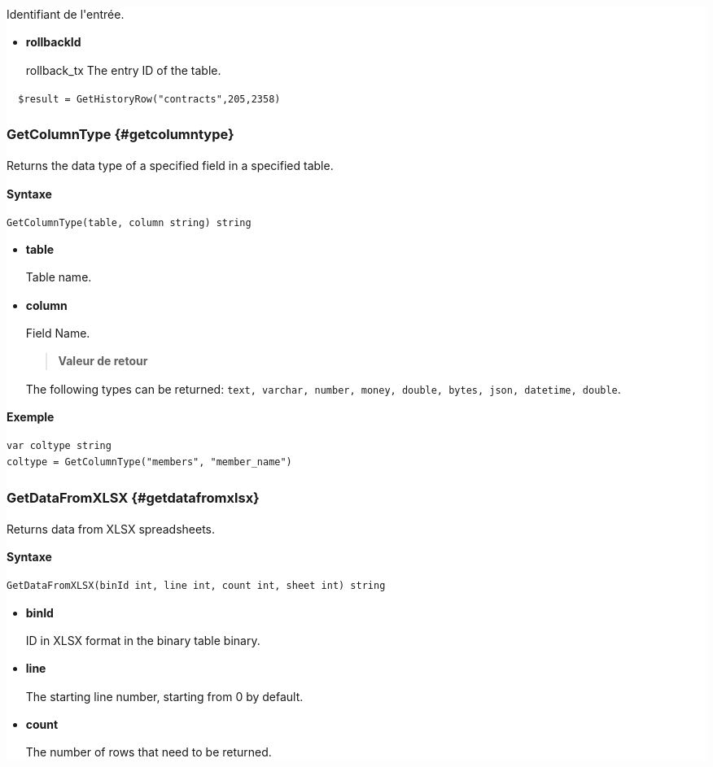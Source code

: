   Identifiant de l'entrée.

- **rollbackId**

  rollback_tx The entry ID of the table.

```
  $result = GetHistoryRow("contracts",205,2358)
```

### GetColumnType {#getcolumntype}

Returns the data type of a specified field in a specified table.

**Syntaxe**

```
GetColumnType(table, column string) string

```

- **table**

  Table name.

- **column**

  Field Name.

  > **Valeur de retour**

  The following types can be returned:
  `text, varchar, number, money, double, bytes, json, datetime, double`.

**Exemple**

```
var coltype string
coltype = GetColumnType("members", "member_name")
```

### GetDataFromXLSX {#getdatafromxlsx}

Returns data from XLSX spreadsheets.

**Syntaxe**

```
GetDataFromXLSX(binId int, line int, count int, sheet int) string

```

- **binId**

  ID in XLSX format in the binary table binary.

- **line**

  The starting line number, starting from 0 by default.

- **count**

  The number of rows that need to be returned.
